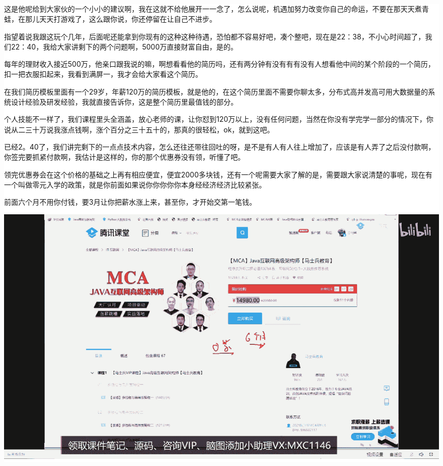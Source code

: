 这是他呢给到大家伙的一个小小的建议啊，我在这就不给他展开一一念了，怎么说呢，机遇加努力改变你自己的命运，不要在那天天煮青蛙，在那儿天天打游戏了，这么跟你说，你还停留在让自己不进步。

指望着说我跟这玩个几年，后面呢还能拿到你现有的这种这种待遇，恐怕都不容易好吧，凑个整吧，现在是22：38，不小心时间超了，我们22：40，我给大家讲剩下的两个问题啊，5000万直接财富自由，是的。

每年的理财收入接近500万，他亲口跟我说的嘛，啊想看看他的简历吗，还有两分钟有没有有有没有人想看他中间的某个阶段的一个简历，扣一把衣服扣起来，我看到满屏一，我才会给大家看这个简历。

在我们简历模板里面有一个29岁，年薪120万的简历模板，就是他的，在这个简历里面不需要你聊太多，分布式高并发高可用大数据量的系统设计经验及研发经验，我就直接告诉你，这是整个简历里最值钱的部分。

个人技能不一样了，我们课程里头全涵盖，放心老师的课，让你怼到120万以上，没有任何问题，当然在你没有学完学一部分的情况下，你说从二三十万说我涨点钱啊，涨个百分之三十五十的，那真的很轻松，ok，就到这吧。

已经2。40了，我们讲完剩下的一点点技术内容，怎么还往还带往回吐的呀，是不是有人有人往上增加了，应该是有人弄了之后没付款啊，你签完要抓紧付款啊，我估计是这样的，你的那个优惠券没有领，听懂了吧。

领完优惠券会在这个价格的基础之上再有相应便宜，便宜2000多块钱，还有一个呢需要大家了解的是，需要跟大家说清楚的事呢，现在有一个叫做零元入学的政策，就是你前面如果说你你你你你本身经经济经济比较紧张。

前面六个月不用你付钱，要3月让你把薪水涨上来，甚至你，才开始交第一笔钱。

![](img/b111116993d77877eea278d638901b31_109.png)
